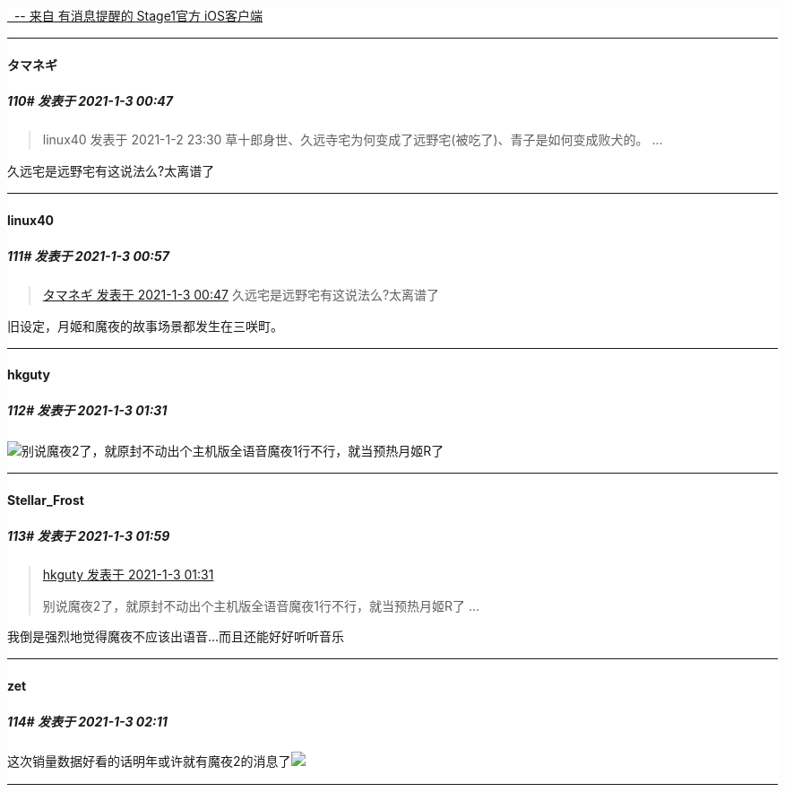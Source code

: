 [  -- 来自 有消息提醒的 Stage1官方 iOS客户端](https://itunes.apple.com/fi/app/saraba1st/id1221237470?mt=8)


-----

####  タマネギ  
##### 110#       发表于 2021-1-3 00:47


<blockquote>linux40 发表于 2021-1-2 23:30
草十郎身世、久远寺宅为何变成了远野宅(被吃了)、青子是如何变成败犬的。 ...</blockquote>
久远宅是远野宅有这说法么?太离谱了


-----

####  linux40  
##### 111#       发表于 2021-1-3 00:57


<blockquote><a href="httphttps://bbs.saraba1st.com/2b/forum.php?mod=redirect&amp;goto=findpost&amp;pid=49922331&amp;ptid=1980719" target="_blank">タマネギ 发表于 2021-1-3 00:47</a>
久远宅是远野宅有这说法么?太离谱了</blockquote>
旧设定，月姬和魔夜的故事场景都发生在三咲町。


-----

####  hkguty  
##### 112#       发表于 2021-1-3 01:31


<img src="https://static.saraba1st.com/image/smiley/face2017/068.png" referrerpolicy="no-referrer">别说魔夜2了，就原封不动出个主机版全语音魔夜1行不行，就当预热月姬R了


-----

####  Stellar_Frost  
##### 113#       发表于 2021-1-3 01:59


<blockquote><a href="httphttps://bbs.saraba1st.com/2b/forum.php?mod=redirect&amp;goto=findpost&amp;pid=49922614&amp;ptid=1980719" target="_blank">hkguty 发表于 2021-1-3 01:31</a>

别说魔夜2了，就原封不动出个主机版全语音魔夜1行不行，就当预热月姬R了 ...</blockquote>
我倒是强烈地觉得魔夜不应该出语音...而且还能好好听听音乐


-----

####  zet  
##### 114#       发表于 2021-1-3 02:11


这次销量数据好看的话明年或许就有魔夜2的消息了<img src="https://static.saraba1st.com/image/smiley/face2017/245.png" referrerpolicy="no-referrer">


-----
